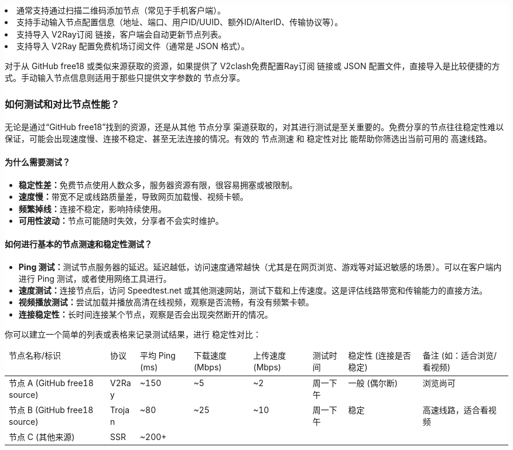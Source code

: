 <li>通常支持通过扫描二维码添加节点（常见于手机客户端）。</li>
<li>支持手动输入节点配置信息（地址、端口、用户ID/UUID、额外ID/AlterID、传输协议等）。</li>
<li>支持导入 V2Ray订阅 链接，客户端会自动更新节点列表。</li>
<li>支持导入 V2Ray 配置免费机场订阅文件（通常是 JSON 格式）。</li>
</ul>
<p>对于从 GitHub free18 或类似来源获取的资源，如果提供了 V2clash免费配置Ray订阅 链接或 JSON 配置文件，直接导入是比较便捷的方式。手动输入节点信息则适用于那些只提供文字参数的 节点分享。</p>
<h3>如何测试和对比节点性能？</h3>
<p>无论是通过“GitHub free18”找到的资源，还是从其他 节点分享 渠道获取的，对其进行测试是至关重要的。免费分享的节点往往稳定性难以保证，可能会出现速度慢、连接不稳定、甚至无法连接的情况。有效的 节点测速 和 稳定性对比 能帮助你筛选出当前可用的 高速线路。</p>
<h4>为什么需要测试？</h4>
<ul>
<li><strong>稳定性差：</strong>免费节点使用人数众多，服务器资源有限，很容易拥塞或被限制。</li>
<li><strong>速度慢：</strong>带宽不足或线路质量差，导致网页加载慢、视频卡顿。</li>
<li><strong>频繁掉线：</strong>连接不稳定，影响持续使用。</li>
<li><strong>可用性波动：</strong>节点可能随时失效，分享者不会实时维护。</li>
</ul>
<h4>如何进行基本的节点测速和稳定性测试？</h4>
<ul>
<li><strong>Ping 测试：</strong>测试节点服务器的延迟。延迟越低，访问速度通常越快（尤其是在网页浏览、游戏等对延迟敏感的场景）。可以在客户端内进行 Ping 测试，或者使用网络工具进行。</li>
<li><strong>速度测试：</strong>连接节点后，访问 Speedtest.net 或其他测速网站，测试下载和上传速度。这是评估线路带宽和传输能力的直接方法。</li>
<li><strong>视频播放测试：</strong>尝试加载并播放高清在线视频，观察是否流畅，有没有频繁卡顿。</li>
<li><strong>连接稳定性：</strong>长时间连接某个节点，观察是否会出现突然断开的情况。</li>
</ul>
<p>你可以建立一个简单的列表或表格来记录测试结果，进行 稳定性对比：</p>
<table>
<thead>
<tr>
<td>节点名称/标识</td>
<td>协议</td>
<td>平均 Ping (ms)</td>
<td>下载速度 (Mbps)</td>
<td>上传速度 (Mbps)</td>
<td>测试时间</td>
<td>稳定性 (连接是否稳定)</td>
<td>备注 (如：适合浏览/看视频)</td>
</tr>
</thead>
<tbody>
<tr>
<td>节点 A (GitHub free18 source)</td>
<td>V2Ray</td>
<td>~150</td>
<td>~5</td>
<td>~2</td>
<td>周一下午</td>
<td>一般 (偶尔断)</td>
<td>浏览尚可</td>
</tr>
<tr>
<td>节点 B (GitHub free18 source)</td>
<td>Trojan</td>
<td>~80</td>
<td>~25</td>
<td>~10</td>
<td>周一下午</td>
<td>稳定</td>
<td>高速线路，适合看视频</td>
</tr>
<tr>
<td>节点 C (其他来源)</td>
<td>SSR</td>
<td>~200+</td>